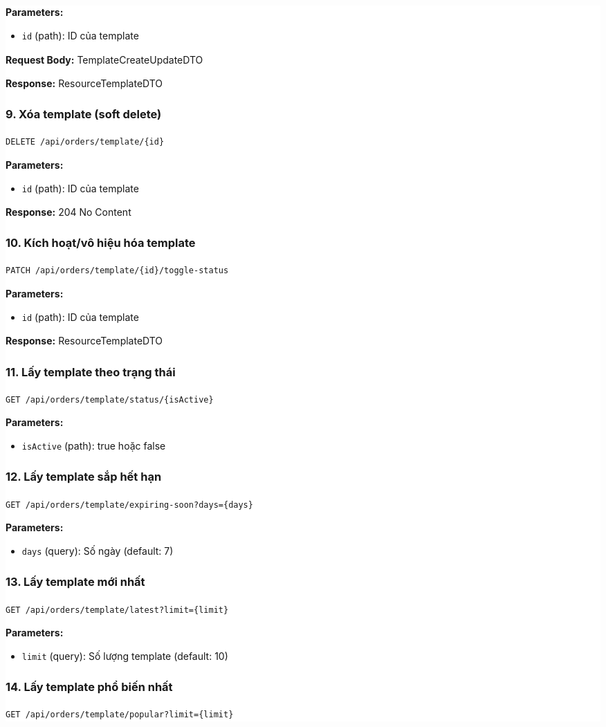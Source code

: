 **Parameters:**
- `id` (path): ID của template

**Request Body:** TemplateCreateUpdateDTO

**Response:** ResourceTemplateDTO

### 9. Xóa template (soft delete)
```http
DELETE /api/orders/template/{id}
```

**Parameters:**
- `id` (path): ID của template

**Response:** 204 No Content

### 10. Kích hoạt/vô hiệu hóa template
```http
PATCH /api/orders/template/{id}/toggle-status
```

**Parameters:**
- `id` (path): ID của template

**Response:** ResourceTemplateDTO

### 11. Lấy template theo trạng thái
```http
GET /api/orders/template/status/{isActive}
```

**Parameters:**
- `isActive` (path): true hoặc false

### 12. Lấy template sắp hết hạn
```http
GET /api/orders/template/expiring-soon?days={days}
```

**Parameters:**
- `days` (query): Số ngày (default: 7)

### 13. Lấy template mới nhất
```http
GET /api/orders/template/latest?limit={limit}
```

**Parameters:**
- `limit` (query): Số lượng template (default: 10)

### 14. Lấy template phổ biến nhất
```http
GET /api/orders/template/popular?limit={limit}
```
